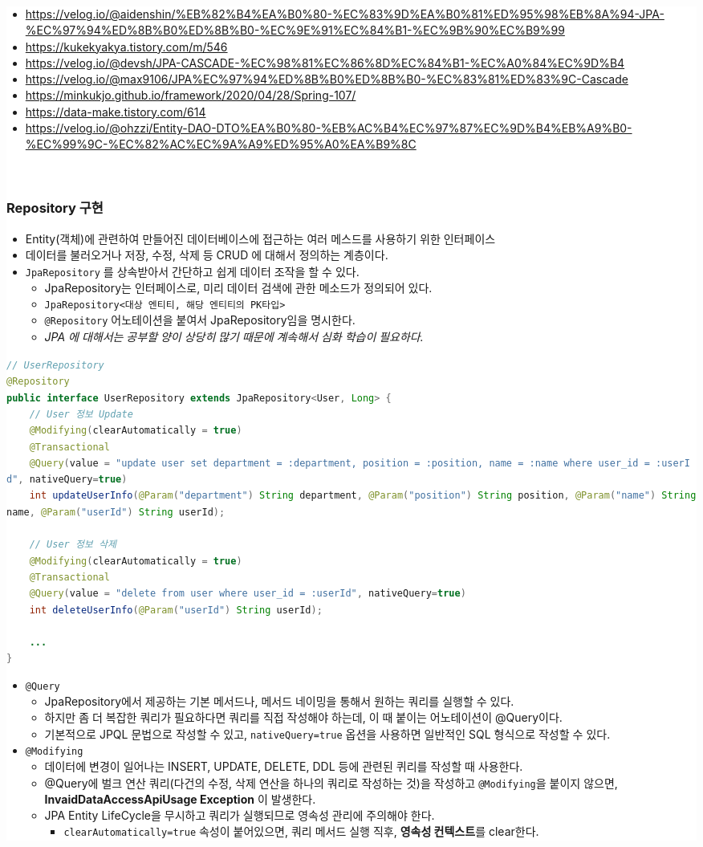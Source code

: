   - https://velog.io/@aidenshin/%EB%82%B4%EA%B0%80-%EC%83%9D%EA%B0%81%ED%95%98%EB%8A%94-JPA-%EC%97%94%ED%8B%B0%ED%8B%B0-%EC%9E%91%EC%84%B1-%EC%9B%90%EC%B9%99
  - https://kukekyakya.tistory.com/m/546
  - https://velog.io/@devsh/JPA-CASCADE-%EC%98%81%EC%86%8D%EC%84%B1-%EC%A0%84%EC%9D%B4
  - https://velog.io/@max9106/JPA%EC%97%94%ED%8B%B0%ED%8B%B0-%EC%83%81%ED%83%9C-Cascade
  - https://minkukjo.github.io/framework/2020/04/28/Spring-107/
  - https://data-make.tistory.com/614
  - https://velog.io/@ohzzi/Entity-DAO-DTO%EA%B0%80-%EB%AC%B4%EC%97%87%EC%9D%B4%EB%A9%B0-%EC%99%9C-%EC%82%AC%EC%9A%A9%ED%95%A0%EA%B9%8C

<br>

### Repository 구현

- Entity(객체)에 관련하여 만들어진 데이터베이스에 접근하는 여러 메스드를 사용하기 위한 인터페이스
- 데이터를 불러오거나 저장, 수정, 삭제 등 CRUD 에 대해서 정의하는 계층이다.
- `JpaRepository` 를 상속받아서 간단하고 쉽게 데이터 조작을 할 수 있다.
  - JpaRepository는 인터페이스로, 미리 데이터 검색에 관한 메소드가 정의되어 있다.
  - `JpaRepository<대상 엔티티, 해당 엔티티의 PK타입>`
  - `@Repository` 어노테이션을 붙여서 JpaRepository임을 명시한다.
  - *JPA 에 대해서는 공부할 양이 상당히 많기 때문에 계속해서 심화 학습이 필요하다.*

```java
// UserRepository
@Repository
public interface UserRepository extends JpaRepository<User, Long> {
    // User 정보 Update
    @Modifying(clearAutomatically = true)
    @Transactional
    @Query(value = "update user set department = :department, position = :position, name = :name where user_id = :userId", nativeQuery=true)    
    int updateUserInfo(@Param("department") String department, @Param("position") String position, @Param("name") String name, @Param("userId") String userId);
    
    // User 정보 삭제
    @Modifying(clearAutomatically = true)
    @Transactional
    @Query(value = "delete from user where user_id = :userId", nativeQuery=true)    
    int deleteUserInfo(@Param("userId") String userId);
 	
    ...
}
```

- `@Query` 
  - JpaRepository에서 제공하는 기본 메서드나, 메서드 네이밍을 통해서 원하는 쿼리를 실행할 수 있다.
  - 하지만 좀 더 복잡한 쿼리가 필요하다면 쿼리를 직접 작성해야 하는데, 이 때 붙이는 어노테이션이 @Query이다.
  - 기본적으로 JPQL 문법으로 작성할 수 있고, `nativeQuery=true` 옵션을 사용하면 일반적인 SQL 형식으로 작성할 수 있다.
- `@Modifying`
  - 데이터에 변경이 일어나는 INSERT, UPDATE, DELETE, DDL 등에 관련된 퀴리를 작성할 때 사용한다.
  - @Query에 벌크 연산 쿼리(다건의 수정, 삭제 연산을 하나의 쿼리로 작성하는 것)을 작성하고 `@Modifying`을 붙이지 않으면, **InvaidDataAccessApiUsage Exception** 이 발생한다.
  - JPA Entity LifeCycle을 무시하고 쿼리가 실행되므로 영속성 관리에 주의해야 한다.
    - `clearAutomatically=true` 속성이 붙어있으면, 쿼리 메서드 실행 직후, **영속성 컨텍스트**를 clear한다.
